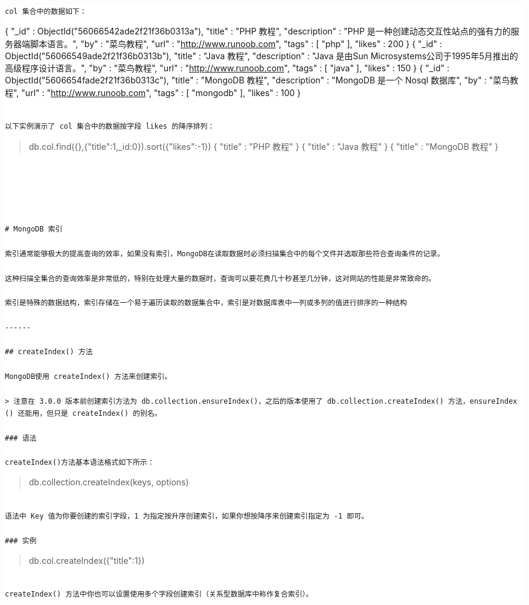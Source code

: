 ```
col 集合中的数据如下：

```
{ "_id" : ObjectId("56066542ade2f21f36b0313a"), "title" : "PHP 教程", "description" : "PHP 是一种创建动态交互性站点的强有力的服务器端脚本语言。", "by" : "菜鸟教程", "url" : "http://www.runoob.com", "tags" : [ "php" ], "likes" : 200 }
{ "_id" : ObjectId("56066549ade2f21f36b0313b"), "title" : "Java 教程", "description" : "Java 是由Sun Microsystems公司于1995年5月推出的高级程序设计语言。", "by" : "菜鸟教程", "url" : "http://www.runoob.com", "tags" : [ "java" ], "likes" : 150 }
{ "_id" : ObjectId("5606654fade2f21f36b0313c"), "title" : "MongoDB 教程", "description" : "MongoDB 是一个 Nosql 数据库", "by" : "菜鸟教程", "url" : "http://www.runoob.com", "tags" : [ "mongodb" ], "likes" : 100 }
```

以下实例演示了 col 集合中的数据按字段 likes 的降序排列：

```
>db.col.find({},{"title":1,_id:0}).sort({"likes":-1})
{ "title" : "PHP 教程" }
{ "title" : "Java 教程" }
{ "title" : "MongoDB 教程" }
>
```





# MongoDB 索引

索引通常能够极大的提高查询的效率，如果没有索引，MongoDB在读取数据时必须扫描集合中的每个文件并选取那些符合查询条件的记录。

这种扫描全集合的查询效率是非常低的，特别在处理大量的数据时，查询可以要花费几十秒甚至几分钟，这对网站的性能是非常致命的。

索引是特殊的数据结构，索引存储在一个易于遍历读取的数据集合中，索引是对数据库表中一列或多列的值进行排序的一种结构

------

## createIndex() 方法

MongoDB使用 createIndex() 方法来创建索引。

> 注意在 3.0.0 版本前创建索引方法为 db.collection.ensureIndex()，之后的版本使用了 db.collection.createIndex() 方法，ensureIndex() 还能用，但只是 createIndex() 的别名。

### 语法

createIndex()方法基本语法格式如下所示：

```
>db.collection.createIndex(keys, options)
```

语法中 Key 值为你要创建的索引字段，1 为指定按升序创建索引，如果你想按降序来创建索引指定为 -1 即可。

### 实例

```
>db.col.createIndex({"title":1})
>
```

createIndex() 方法中你也可以设置使用多个字段创建索引（关系型数据库中称作复合索引）。

```